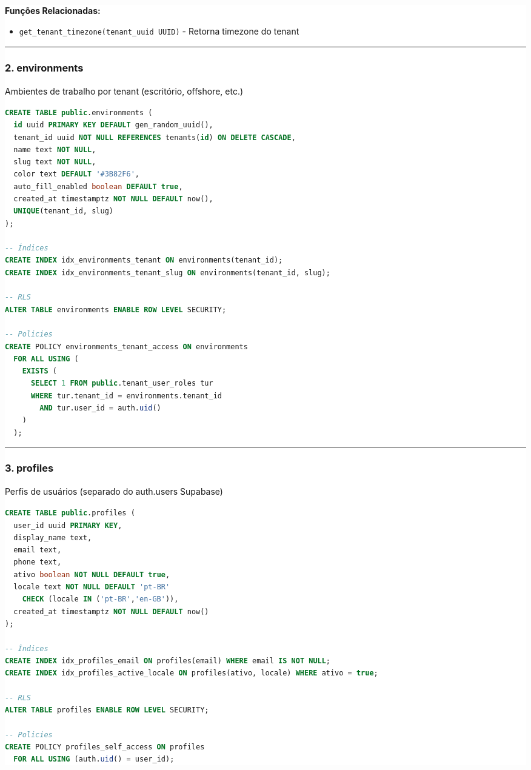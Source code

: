 **Funções Relacionadas:**
- `get_tenant_timezone(tenant_uuid UUID)` - Retorna timezone do tenant

---

### 2. **environments**
Ambientes de trabalho por tenant (escritório, offshore, etc.)

```sql
CREATE TABLE public.environments (
  id uuid PRIMARY KEY DEFAULT gen_random_uuid(),
  tenant_id uuid NOT NULL REFERENCES tenants(id) ON DELETE CASCADE,
  name text NOT NULL,
  slug text NOT NULL,
  color text DEFAULT '#3B82F6',
  auto_fill_enabled boolean DEFAULT true,
  created_at timestamptz NOT NULL DEFAULT now(),
  UNIQUE(tenant_id, slug)
);

-- Índices
CREATE INDEX idx_environments_tenant ON environments(tenant_id);
CREATE INDEX idx_environments_tenant_slug ON environments(tenant_id, slug);

-- RLS
ALTER TABLE environments ENABLE ROW LEVEL SECURITY;

-- Policies
CREATE POLICY environments_tenant_access ON environments
  FOR ALL USING (
    EXISTS (
      SELECT 1 FROM public.tenant_user_roles tur
      WHERE tur.tenant_id = environments.tenant_id 
        AND tur.user_id = auth.uid()
    )
  );
```

---

### 3. **profiles**
Perfis de usuários (separado do auth.users Supabase)

```sql
CREATE TABLE public.profiles (
  user_id uuid PRIMARY KEY,
  display_name text,
  email text,
  phone text,
  ativo boolean NOT NULL DEFAULT true,
  locale text NOT NULL DEFAULT 'pt-BR' 
    CHECK (locale IN ('pt-BR','en-GB')),
  created_at timestamptz NOT NULL DEFAULT now()
);

-- Índices
CREATE INDEX idx_profiles_email ON profiles(email) WHERE email IS NOT NULL;
CREATE INDEX idx_profiles_active_locale ON profiles(ativo, locale) WHERE ativo = true;

-- RLS
ALTER TABLE profiles ENABLE ROW LEVEL SECURITY;

-- Policies
CREATE POLICY profiles_self_access ON profiles
  FOR ALL USING (auth.uid() = user_id);
```